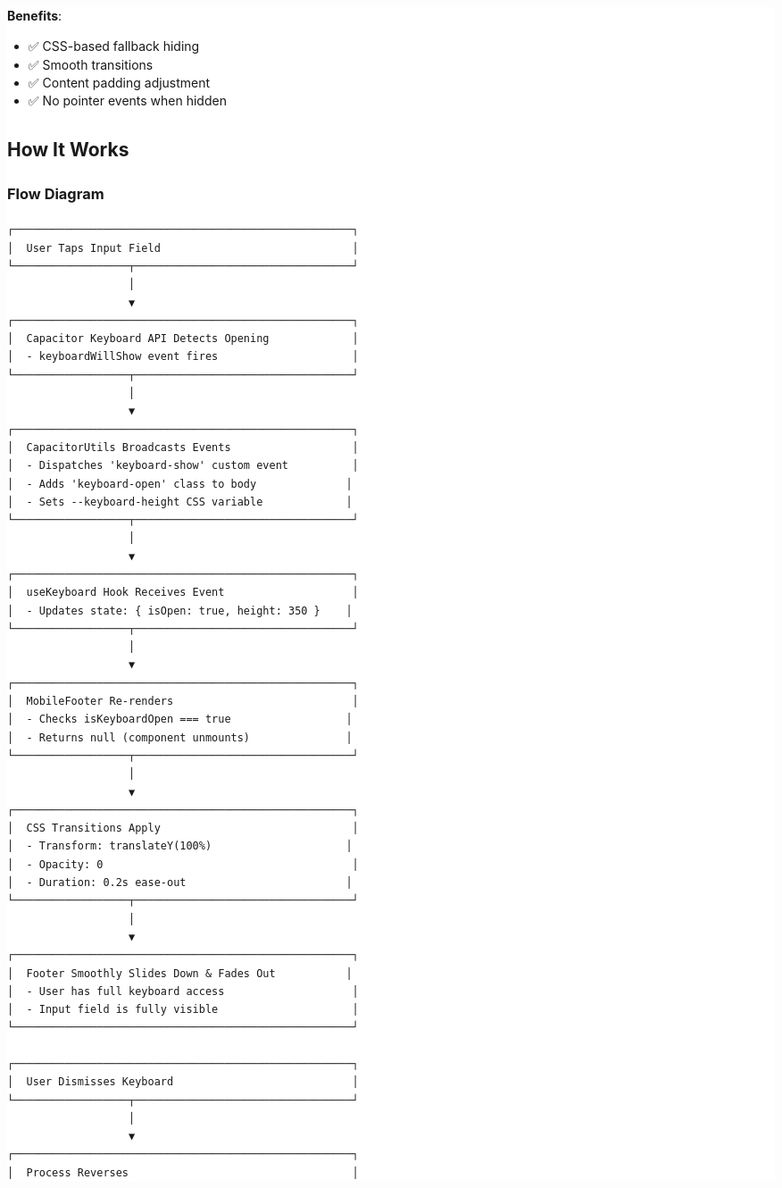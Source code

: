 **Benefits**:
- ✅ CSS-based fallback hiding
- ✅ Smooth transitions
- ✅ Content padding adjustment
- ✅ No pointer events when hidden

## How It Works

### Flow Diagram
```
┌─────────────────────────────────────────────────────┐
│  User Taps Input Field                              │
└──────────────────┬──────────────────────────────────┘
                   │
                   ▼
┌─────────────────────────────────────────────────────┐
│  Capacitor Keyboard API Detects Opening             │
│  - keyboardWillShow event fires                     │
└──────────────────┬──────────────────────────────────┘
                   │
                   ▼
┌─────────────────────────────────────────────────────┐
│  CapacitorUtils Broadcasts Events                   │
│  - Dispatches 'keyboard-show' custom event          │
│  - Adds 'keyboard-open' class to body              │
│  - Sets --keyboard-height CSS variable             │
└──────────────────┬──────────────────────────────────┘
                   │
                   ▼
┌─────────────────────────────────────────────────────┐
│  useKeyboard Hook Receives Event                    │
│  - Updates state: { isOpen: true, height: 350 }    │
└──────────────────┬──────────────────────────────────┘
                   │
                   ▼
┌─────────────────────────────────────────────────────┐
│  MobileFooter Re-renders                            │
│  - Checks isKeyboardOpen === true                  │
│  - Returns null (component unmounts)               │
└──────────────────┬──────────────────────────────────┘
                   │
                   ▼
┌─────────────────────────────────────────────────────┐
│  CSS Transitions Apply                              │
│  - Transform: translateY(100%)                     │
│  - Opacity: 0                                       │
│  - Duration: 0.2s ease-out                         │
└──────────────────┬──────────────────────────────────┘
                   │
                   ▼
┌─────────────────────────────────────────────────────┐
│  Footer Smoothly Slides Down & Fades Out           │
│  - User has full keyboard access                    │
│  - Input field is fully visible                     │
└─────────────────────────────────────────────────────┘

┌─────────────────────────────────────────────────────┐
│  User Dismisses Keyboard                            │
└──────────────────┬──────────────────────────────────┘
                   │
                   ▼
┌─────────────────────────────────────────────────────┐
│  Process Reverses                                   │
```